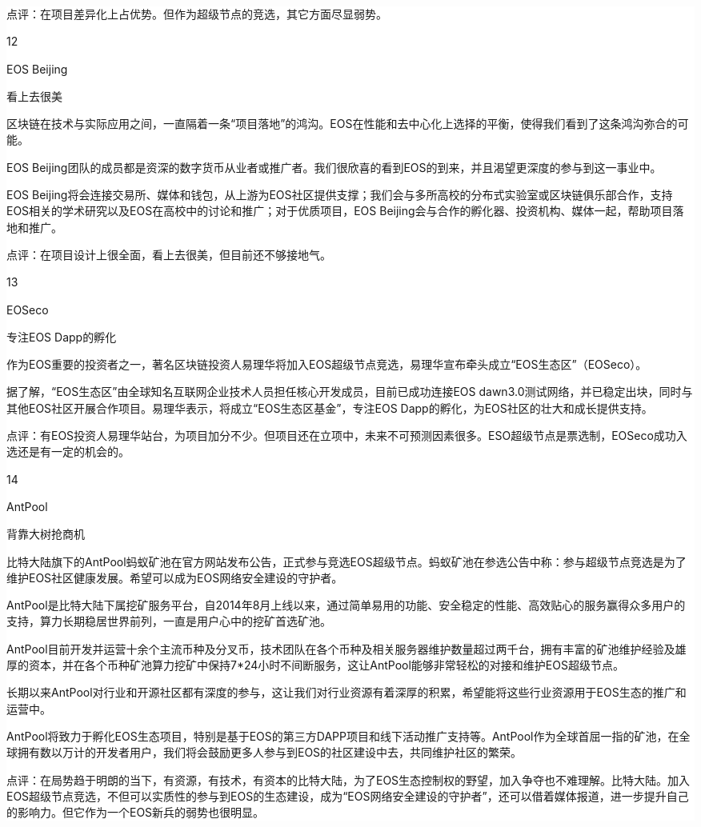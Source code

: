 点评：在项目差异化上占优势。但作为超级节点的竞选，其它方面尽显弱势。



12

EOS Beijing

看上去很美


区块链在技术与实际应用之间，一直隔着一条“项目落地”的鸿沟。EOS在性能和去中心化上选择的平衡，使得我们看到了这条鸿沟弥合的可能。


EOS Beijing团队的成员都是资深的数字货币从业者或推广者。我们很欣喜的看到EOS的到来，并且渴望更深度的参与到这一事业中。


EOS Beijing将会连接交易所、媒体和钱包，从上游为EOS社区提供支撑；我们会与多所高校的分布式实验室或区块链俱乐部合作，支持EOS相关的学术研究以及EOS在高校中的讨论和推广；对于优质项目，EOS Beijing会与合作的孵化器、投资机构、媒体一起，帮助项目落地和推广。


点评：在项目设计上很全面，看上去很美，但目前还不够接地气。



13

EOSeco

专注EOS Dapp的孵化


作为EOS重要的投资者之一，著名区块链投资人易理华将加入EOS超级节点竞选，易理华宣布牵头成立“EOS生态区”（EOSeco）。


据了解，“EOS生态区”由全球知名互联网企业技术人员担任核心开发成员，目前已成功连接EOS dawn3.0测试网络，并已稳定出块，同时与其他EOS社区开展合作项目。易理华表示，将成立“EOS生态区基金”，专注EOS Dapp的孵化，为EOS社区的壮大和成长提供支持。


点评：有EOS投资人易理华站台，为项目加分不少。但项目还在立项中，未来不可预测因素很多。ESO超级节点是票选制，EOSeco成功入选还是有一定的机会的。



14

AntPool

背靠大树抢商机


比特大陆旗下的AntPool蚂蚁矿池在官方网站发布公告，正式参与竞选EOS超级节点。蚂蚁矿池在参选公告中称：参与超级节点竞选是为了维护EOS社区健康发展。希望可以成为EOS网络安全建设的守护者。


AntPool是比特大陆下属挖矿服务平台，自2014年8月上线以来，通过简单易用的功能、安全稳定的性能、高效贴心的服务赢得众多用户的支持，算力长期稳居世界前列，一直是用户心中的挖矿首选矿池。


AntPool目前开发并运营十余个主流币种及分叉币，技术团队在各个币种及相关服务器维护数量超过两千台，拥有丰富的矿池维护经验及雄厚的资本，并在各个币种矿池算力挖矿中保持7*24小时不间断服务，这让AntPool能够非常轻松的对接和维护EOS超级节点。


长期以来AntPool对行业和开源社区都有深度的参与，这让我们对行业资源有着深厚的积累，希望能将这些行业资源用于EOS生态的推广和运营中。


AntPool将致力于孵化EOS生态项目，特别是基于EOS的第三方DAPP项目和线下活动推广支持等。AntPool作为全球首屈一指的矿池，在全球拥有数以万计的开发者用户，我们将会鼓励更多人参与到EOS的社区建设中去，共同维护社区的繁荣。


点评：在局势趋于明朗的当下，有资源，有技术，有资本的比特大陆，为了EOS生态控制权的野望，加入争夺也不难理解。比特大陆。加入EOS超级节点竞选，不但可以实质性的参与到EOS的生态建设，成为“EOS网络安全建设的守护者”，还可以借着媒体报道，进一步提升自己的影响力。但它作为一个EOS新兵的弱势也很明显。
